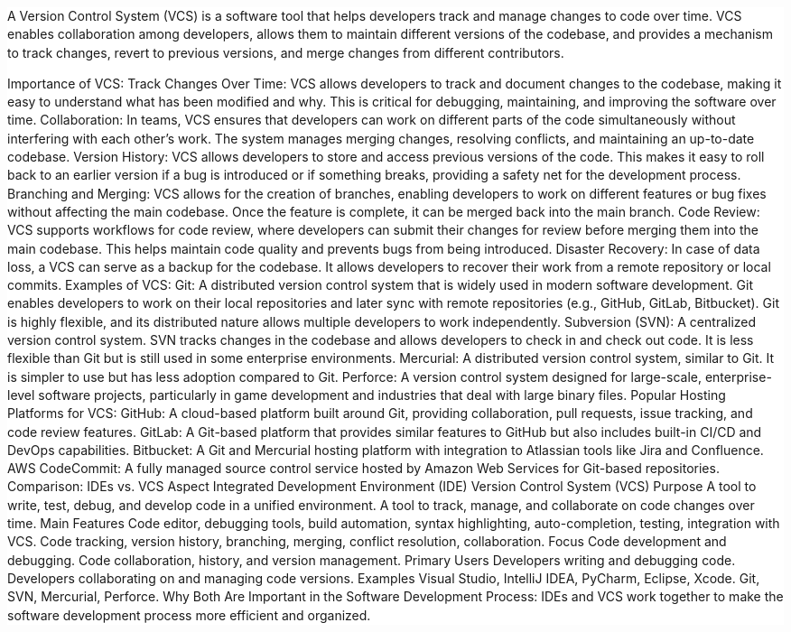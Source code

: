 A Version Control System (VCS) is a software tool that helps developers track and manage changes to code over time. VCS enables collaboration among developers, allows them to maintain different versions of the codebase, and provides a mechanism to track changes, revert to previous versions, and merge changes from different contributors.

Importance of VCS:
Track Changes Over Time: VCS allows developers to track and document changes to the codebase, making it easy to understand what has been modified and why. This is critical for debugging, maintaining, and improving the software over time.
Collaboration: In teams, VCS ensures that developers can work on different parts of the code simultaneously without interfering with each other’s work. The system manages merging changes, resolving conflicts, and maintaining an up-to-date codebase.
Version History: VCS allows developers to store and access previous versions of the code. This makes it easy to roll back to an earlier version if a bug is introduced or if something breaks, providing a safety net for the development process.
Branching and Merging: VCS allows for the creation of branches, enabling developers to work on different features or bug fixes without affecting the main codebase. Once the feature is complete, it can be merged back into the main branch.
Code Review: VCS supports workflows for code review, where developers can submit their changes for review before merging them into the main codebase. This helps maintain code quality and prevents bugs from being introduced.
Disaster Recovery: In case of data loss, a VCS can serve as a backup for the codebase. It allows developers to recover their work from a remote repository or local commits.
Examples of VCS:
Git: A distributed version control system that is widely used in modern software development. Git enables developers to work on their local repositories and later sync with remote repositories (e.g., GitHub, GitLab, Bitbucket). Git is highly flexible, and its distributed nature allows multiple developers to work independently.
Subversion (SVN): A centralized version control system. SVN tracks changes in the codebase and allows developers to check in and check out code. It is less flexible than Git but is still used in some enterprise environments.
Mercurial: A distributed version control system, similar to Git. It is simpler to use but has less adoption compared to Git.
Perforce: A version control system designed for large-scale, enterprise-level software projects, particularly in game development and industries that deal with large binary files.
Popular Hosting Platforms for VCS:
GitHub: A cloud-based platform built around Git, providing collaboration, pull requests, issue tracking, and code review features.
GitLab: A Git-based platform that provides similar features to GitHub but also includes built-in CI/CD and DevOps capabilities.
Bitbucket: A Git and Mercurial hosting platform with integration to Atlassian tools like Jira and Confluence.
AWS CodeCommit: A fully managed source control service hosted by Amazon Web Services for Git-based repositories.
Comparison: IDEs vs. VCS
Aspect	Integrated Development Environment (IDE)	Version Control System (VCS)
Purpose	A tool to write, test, debug, and develop code in a unified environment.	A tool to track, manage, and collaborate on code changes over time.
Main Features	Code editor, debugging tools, build automation, syntax highlighting, auto-completion, testing, integration with VCS.	Code tracking, version history, branching, merging, conflict resolution, collaboration.
Focus	Code development and debugging.	Code collaboration, history, and version management.
Primary Users	Developers writing and debugging code.	Developers collaborating on and managing code versions.
Examples	Visual Studio, IntelliJ IDEA, PyCharm, Eclipse, Xcode.	Git, SVN, Mercurial, Perforce.
Why Both Are Important in the Software Development Process:
IDEs and VCS work together to make the software development process more efficient and organized.
